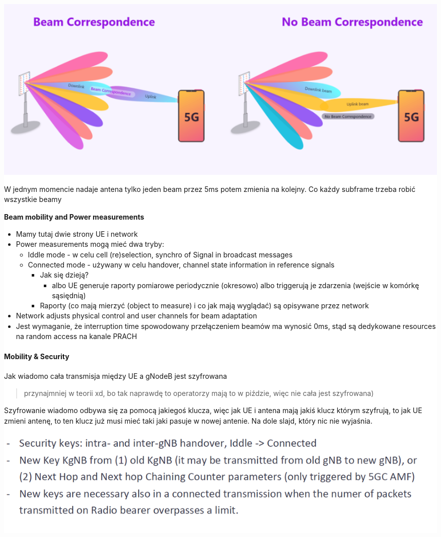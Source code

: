![](img/27.png)

W jednym momencie nadaje antena tylko jeden beam przez 5ms potem zmienia na kolejny. Co każdy subframe trzeba robić wszystkie beamy 

**Beam mobility and Power measurements**

- Mamy tutaj dwie strony UE i network
- Power measurements mogą mieć dwa tryby:
  - Iddle mode - w celu  cell (re)selection, synchro of Signal in broadcast messages
  - Connected mode - używany w celu handover, channel state information in reference signals
    - Jak się dzieją?
      - albo UE generuje raporty pomiarowe periodycznie (okresowo) albo triggerują je zdarzenia (wejście w komórkę sąsiędnią)
    - Raporty (co mają mierzyć (object to measure) i co jak mają wyglądać) są opisywane przez network
- Network adjusts physical control and user channels for beam adaptation
- Jest wymaganie, że interruption time spowodowany przełączeniem beamów ma wynosić 0ms, stąd są dedykowane resources na random access na kanale PRACH



#### Mobility & Security

Jak wiadomo cała transmisja między UE a gNodeB jest szyfrowana 

>  przynajmniej w teorii xd, bo tak naprawdę to operatorzy mają to w piździe, więc nie cała jest szyfrowana)

Szyfrowanie wiadomo odbywa się za pomocą jakiegoś klucza, więc jak UE i antena mają jakiś klucz którym szyfrują, to jak UE zmieni antenę, to ten klucz już musi mieć taki jaki pasuje w nowej antenie. Na dole slajd, który nic nie wyjaśnia.

![](img/26.png)
